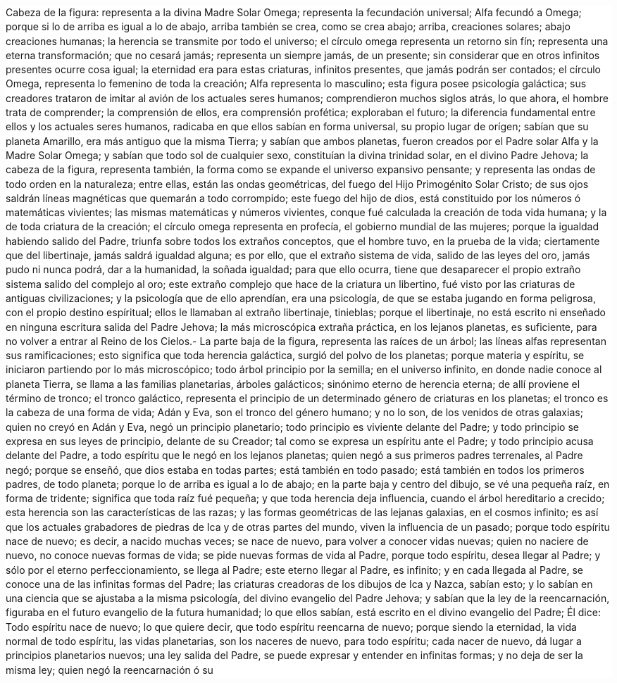 Cabeza de la figura: representa a la divina Madre Solar Omega; representa la fecundación universal; Alfa fecundó a Omega; porque si lo de arriba es igual a lo de abajo, arriba también se crea, como se crea abajo; arriba, creaciones solares; abajo creaciones humanas; la herencia se transmite por todo el universo; el círculo omega representa un retorno sin fín; representa una eterna transformación; que no cesará jamás; representa un siempre jamás, de un presente; sin considerar que en otros infinitos presentes ocurre cosa igual; la eternidad era para estas criaturas, infinitos presentes, que jamás podrán ser contados; el círculo Omega, representa lo femenino de toda la creación; Alfa representa lo masculino; esta figura posee psicología galáctica; sus creadores trataron de imitar al avión de los actuales seres humanos; comprendieron muchos siglos atrás, lo que ahora, el hombre trata de comprender; la comprensión de ellos, era comprensión profética; exploraban el futuro; la diferencia fundamental entre ellos y los actuales seres humanos, radicaba en que ellos sabían en forma universal, su propio lugar de orígen; sabían que su planeta Amarillo, era más antiguo que la misma Tierra; y sabían que ambos planetas, fueron creados por el Padre solar Alfa y la Madre Solar Omega; y sabían que todo sol de cualquier sexo, constituían la divina trinidad solar, en el divino Padre Jehova; la cabeza de la figura, representa también, la forma como se expande el universo expansivo pensante; y representa las ondas de todo orden en la naturaleza; entre ellas, están las ondas geométricas, del fuego del Hijo Primogénito Solar Cristo; de sus ojos saldrán líneas magnéticas que quemarán a todo corrompido; este fuego del hijo de dios, está constituido por los números ó matemáticas vivientes; las mismas matemáticas y números vivientes, conque fué calculada la creación de toda vida humana; y la de toda criatura de la creación; el círculo omega representa en profecía, el gobierno mundial de las mujeres; porque la igualdad habiendo salido del Padre, triunfa sobre todos los extraños conceptos, que el hombre tuvo, en la prueba de la vida; ciertamente que del libertinaje, jamás saldrá igualdad alguna; es por ello, que el extraño sistema de vida, salido de las leyes del oro, jamás pudo ni nunca podrá, dar a la humanidad, la soñada igualdad; para que ello ocurra, tiene que desaparecer el propio extraño sistema salido del complejo al oro; este extraño complejo que hace de la criatura un libertino, fué visto por las criaturas de antiguas civilizaciones; y la psicología que de ello aprendían, era una psicología, de que se estaba jugando en forma peligrosa, con el propio destino espíritual; ellos le llamaban al extraño libertinaje, tinieblas; porque el libertinaje, no está escrito ni enseñado en ninguna escritura salida del Padre Jehova; la más microscópica extraña práctica, en los lejanos planetas, es suficiente, para no volver a entrar al Reino de los Cielos.- La parte baja de la figura, representa las raíces de un árbol; las líneas alfas representan sus ramificaciones; esto significa que toda herencia galáctica, surgió del polvo de los planetas; porque materia y espíritu, se iniciaron partiendo por lo más microscópico; todo árbol principio por la semilla; en el universo infinito, en donde nadie conoce al planeta Tierra, se llama a las familias planetarias, árboles galácticos; sinónimo eterno de herencia eterna; de allí proviene el término de tronco; el tronco galáctico, representa el principio de un determinado género de criaturas en los planetas; el tronco es la cabeza de una forma de vida; Adán y Eva, son el tronco del género humano; y no lo son, de los venidos de otras galaxias; quien no creyó en Adán y Eva, negó un principio planetario; todo principio es viviente delante del Padre; y todo principio se expresa en sus leyes de principio, delante de su Creador; tal como se expresa un espíritu ante el Padre; y todo principio acusa delante del Padre, a todo espíritu que le negó en los lejanos planetas; quien negó a sus primeros padres terrenales, al Padre negó; porque se enseñó, que dios estaba en todas partes; está también en todo pasado; está también en todos los primeros padres, de todo planeta; porque lo de arriba es igual a lo de abajo; en la parte baja y centro del dibujo, se vé una pequeña raíz, en forma de tridente; significa que toda raíz fué pequeña; y que toda herencia deja influencia, cuando el árbol hereditario a crecido; esta herencia son las características de las razas; y las formas geométricas de las lejanas galaxias, en el cosmos infinito; es así que los actuales grabadores de piedras de Ica y de otras partes del mundo, viven la influencia de un pasado; porque todo espíritu nace de nuevo; es decir, a nacido muchas veces; se nace de nuevo, para volver a conocer vidas nuevas; quien no naciere de nuevo, no conoce nuevas formas de vida; se pide nuevas formas de vida al Padre, porque todo espíritu, desea llegar al Padre; y sólo por el eterno perfeccionamiento, se llega al Padre; este eterno llegar al Padre, es infinito; y en cada llegada al Padre, se conoce una de las infinitas formas del Padre; las criaturas creadoras de los dibujos de Ica y Nazca, sabían esto; y lo sabían en una ciencia que se ajustaba a la misma psicología, del divino evangelio del Padre Jehova; y sabían que la ley de la reencarnación, figuraba en el futuro evangelio de la futura humanidad; lo que ellos sabían, está escrito en el divino evangelio del Padre; Él dice: Todo espíritu nace de nuevo; lo que quiere decir, que todo espíritu reencarna de nuevo; porque siendo la eternidad, la vida normal de todo espíritu, las vidas planetarias, son los naceres de nuevo, para todo espíritu; cada nacer de nuevo, dá lugar a principios planetarios nuevos; una ley salida del Padre, se puede expresar y entender en infinitas formas; y no deja de ser la misma ley; quien negó la reencarnación ó su